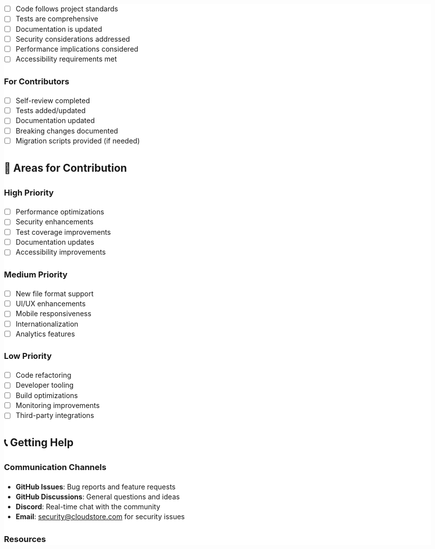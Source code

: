 - [ ] Code follows project standards
- [ ] Tests are comprehensive
- [ ] Documentation is updated
- [ ] Security considerations addressed
- [ ] Performance implications considered
- [ ] Accessibility requirements met

### For Contributors

- [ ] Self-review completed
- [ ] Tests added/updated
- [ ] Documentation updated
- [ ] Breaking changes documented
- [ ] Migration scripts provided (if needed)

## 🎯 Areas for Contribution

### High Priority

- [ ] Performance optimizations
- [ ] Security enhancements
- [ ] Test coverage improvements
- [ ] Documentation updates
- [ ] Accessibility improvements

### Medium Priority

- [ ] New file format support
- [ ] UI/UX enhancements
- [ ] Mobile responsiveness
- [ ] Internationalization
- [ ] Analytics features

### Low Priority

- [ ] Code refactoring
- [ ] Developer tooling
- [ ] Build optimizations
- [ ] Monitoring improvements
- [ ] Third-party integrations

## 📞 Getting Help

### Communication Channels

- **GitHub Issues**: Bug reports and feature requests
- **GitHub Discussions**: General questions and ideas
- **Discord**: Real-time chat with the community
- **Email**: security@cloudstore.com for security issues

### Resources
